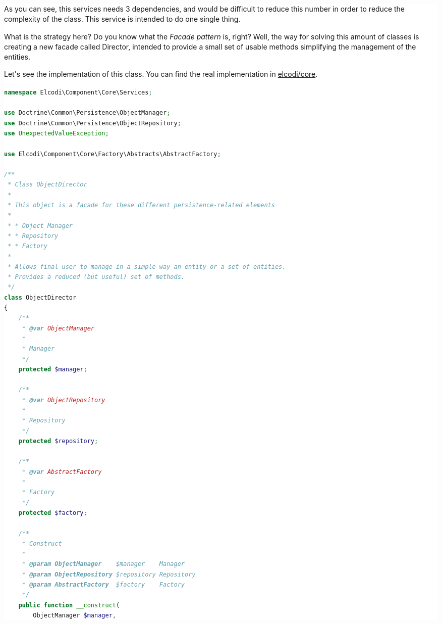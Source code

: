 As you can see, this services needs 3 dependencies, and would be difficult to
reduce this number in order to reduce the complexity of the class. This service
is intended to do one single thing.

What is the strategy here? Do you know what the *Facade pattern* is, right? 
Well, the way for solving this amount of classes is creating a new facade called 
Director, intended to provide a small set of usable methods simplifying the 
management of the entities.

Let's see the implementation of this class. You can find the real implementation
in [elcodi/core](https://github.com/elcodi/elcodi).

``` php
namespace Elcodi\Component\Core\Services;

use Doctrine\Common\Persistence\ObjectManager;
use Doctrine\Common\Persistence\ObjectRepository;
use UnexpectedValueException;

use Elcodi\Component\Core\Factory\Abstracts\AbstractFactory;

/**
 * Class ObjectDirector
 *
 * This object is a facade for these different persistence-related elements
 *
 * * Object Manager
 * * Repository
 * * Factory
 *
 * Allows final user to manage in a simple way an entity or a set of entities.
 * Provides a reduced (but useful) set of methods.
 */
class ObjectDirector
{
    /**
     * @var ObjectManager
     *
     * Manager
     */
    protected $manager;

    /**
     * @var ObjectRepository
     *
     * Repository
     */
    protected $repository;

    /**
     * @var AbstractFactory
     *
     * Factory
     */
    protected $factory;

    /**
     * Construct
     *
     * @param ObjectManager    $manager    Manager
     * @param ObjectRepository $repository Repository
     * @param AbstractFactory  $factory    Factory
     */
    public function __construct(
        ObjectManager $manager,
```